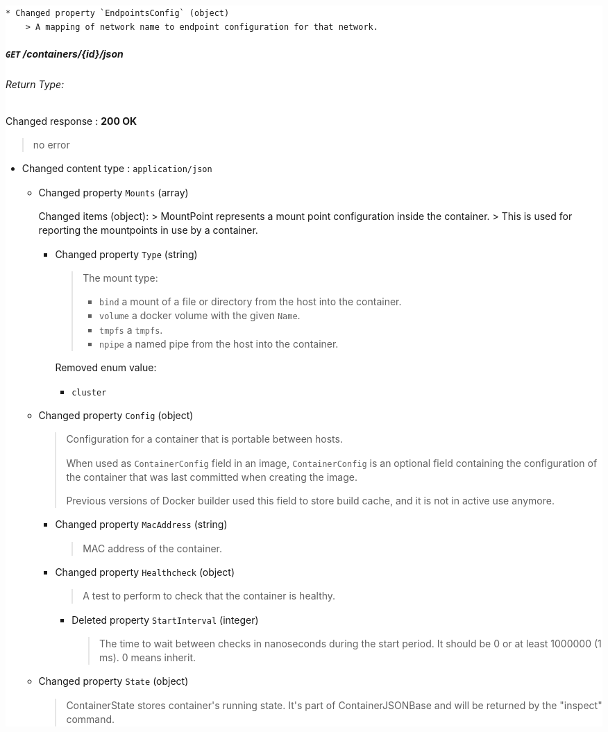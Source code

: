 
    * Changed property `EndpointsConfig` (object)
        > A mapping of network name to endpoint configuration for that network.


##### `GET` /containers/{id}/json


###### Return Type:

Changed response : **200 OK**
> no error


* Changed content type : `application/json`

    * Changed property `Mounts` (array)

        Changed items (object):
            > MountPoint represents a mount point configuration inside the container.
            > This is used for reporting the mountpoints in use by a container.


        * Changed property `Type` (string)
            > The mount type:
            > 
            > - `bind` a mount of a file or directory from the host into the container.
            > - `volume` a docker volume with the given `Name`.
            > - `tmpfs` a `tmpfs`.
            > - `npipe` a named pipe from the host into the container.


            Removed enum value:

            * `cluster`
    * Changed property `Config` (object)
        > Configuration for a container that is portable between hosts.
        > 
        > When used as `ContainerConfig` field in an image, `ContainerConfig` is an
        > optional field containing the configuration of the container that was last
        > committed when creating the image.
        > 
        > Previous versions of Docker builder used this field to store build cache,
        > and it is not in active use anymore.


        * Changed property `MacAddress` (string)
            > MAC address of the container.


        * Changed property `Healthcheck` (object)
            > A test to perform to check that the container is healthy.


            * Deleted property `StartInterval` (integer)
                > The time to wait between checks in nanoseconds during the start period.
                > It should be 0 or at least 1000000 (1 ms). 0 means inherit.


    * Changed property `State` (object)
        > ContainerState stores container's running state. It's part of ContainerJSONBase
        > and will be returned by the "inspect" command.
